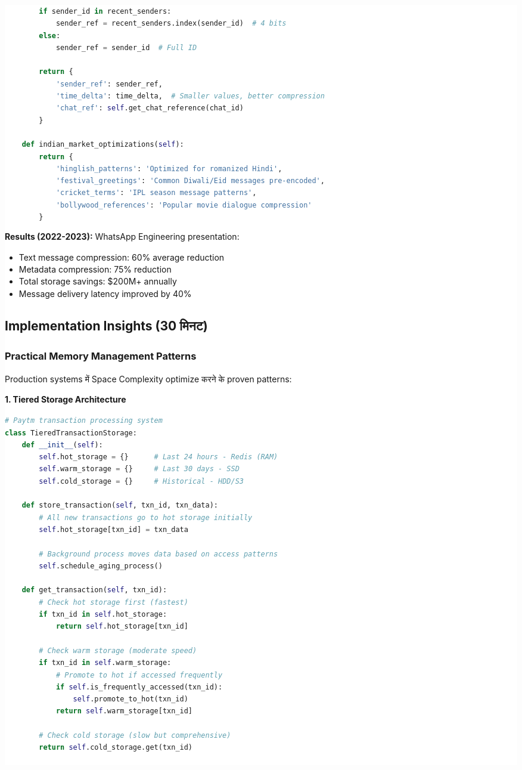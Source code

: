 ```python
        if sender_id in recent_senders:
            sender_ref = recent_senders.index(sender_id)  # 4 bits
        else:
            sender_ref = sender_id  # Full ID
            
        return {
            'sender_ref': sender_ref,
            'time_delta': time_delta,  # Smaller values, better compression
            'chat_ref': self.get_chat_reference(chat_id)
        }
    
    def indian_market_optimizations(self):
        return {
            'hinglish_patterns': 'Optimized for romanized Hindi',
            'festival_greetings': 'Common Diwali/Eid messages pre-encoded',
            'cricket_terms': 'IPL season message patterns',
            'bollywood_references': 'Popular movie dialogue compression'
        }
```

**Results (2022-2023):**
WhatsApp Engineering presentation:
- Text message compression: 60% average reduction
- Metadata compression: 75% reduction  
- Total storage savings: $200M+ annually
- Message delivery latency improved by 40%

## Implementation Insights (30 मिनट)

### Practical Memory Management Patterns

Production systems में Space Complexity optimize करने के proven patterns:

**1. Tiered Storage Architecture**
```python
# Paytm transaction processing system
class TieredTransactionStorage:
    def __init__(self):
        self.hot_storage = {}      # Last 24 hours - Redis (RAM)
        self.warm_storage = {}     # Last 30 days - SSD  
        self.cold_storage = {}     # Historical - HDD/S3
        
    def store_transaction(self, txn_id, txn_data):
        # All new transactions go to hot storage initially
        self.hot_storage[txn_id] = txn_data
        
        # Background process moves data based on access patterns
        self.schedule_aging_process()
    
    def get_transaction(self, txn_id):
        # Check hot storage first (fastest)
        if txn_id in self.hot_storage:
            return self.hot_storage[txn_id]
            
        # Check warm storage (moderate speed)  
        if txn_id in self.warm_storage:
            # Promote to hot if accessed frequently
            if self.is_frequently_accessed(txn_id):
                self.promote_to_hot(txn_id)
            return self.warm_storage[txn_id]
            
        # Check cold storage (slow but comprehensive)
        return self.cold_storage.get(txn_id)
    
```